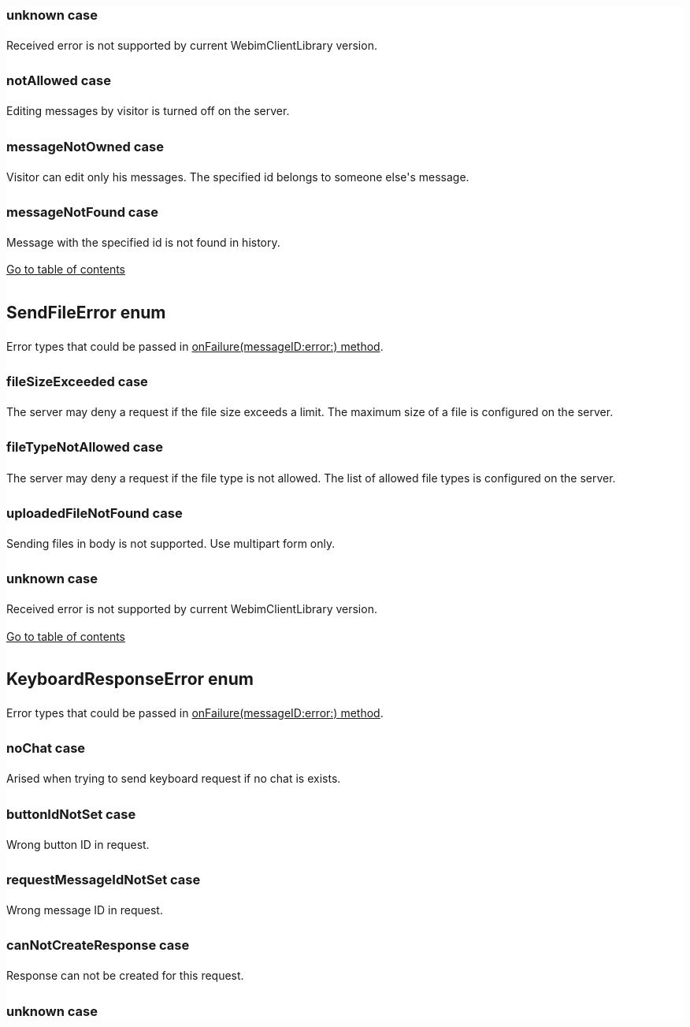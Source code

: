 <h3 id ="unknown-delete-message-error">unknown case</h3>

Received error is not supported by current WebimClientLibrary version.

<h3 id="not-allowed-delete-message-error">notAllowed case</h3>

Editing messages by visitor is turned off on the server.

<h3 id=message-not-owned-delete-message-error">messageNotOwned case</h3>

Visitor can edit only his messages. The specified id belongs to someone else's message.

<h3 id=max-length-exceeded-edit-message-error">messageNotFound case</h3>

Message with the specified id is not found in history.

[Go to table of contents](#table-of-contents)

<h2 id ="send-file-error">SendFileError enum</h2>

Error types that could be passed in [onFailure(messageID:error:) method](#on-failure-message-id-error).

<h3 id ="file-size-exceeded">fileSizeExceeded case</h3>

The server may deny a request if the file size exceeds a limit.
The maximum size of a file is configured on the server.

<h3 id ="file-type-not-allowed">fileTypeNotAllowed case</h3>

The server may deny a request if the file type is not allowed.
The list of allowed file types is configured on the server.

<h3 id ="uploaded-file-not-found">uploadedFileNotFound case</h3>

Sending files in body is not supported. Use multipart form only.

<h3 id ="file-sending-unknown">unknown case</h3>

Received error is not supported by current WebimClientLibrary version.

[Go to table of contents](#table-of-contents)

<h2 id ="keyboard-response-error">KeyboardResponseError enum</h2>

Error types that could be passed in [onFailure(messageID:error:) method](#on-failure-message-id-error-send-keyboard-request).

<h3 id ="keyboard-response-error-no-chat">noChat case</h3>

Arised when trying to send keyboard request if no chat is exists.

<h3 id ="button-id-not-set">buttonIdNotSet case</h3>

Wrong button ID in request.

<h3 id ="request-message-id-not-set">requestMessageIdNotSet case</h3>

Wrong message ID in request.

<h3 id=can-not-create-response>canNotCreateResponse case</h3>

Response can not be created for this request.

<h3 id ="keyboard-response-error-unknown">unknown case</h3>
